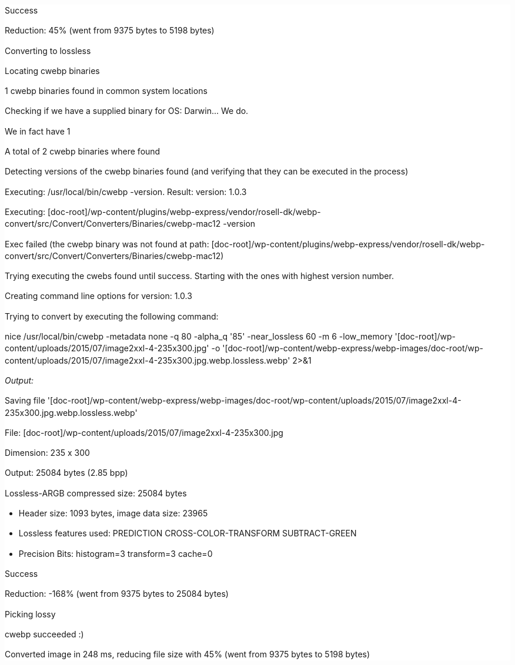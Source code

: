 Success

Reduction: 45% (went from 9375 bytes to 5198 bytes)


Converting to lossless

Locating cwebp binaries

1 cwebp binaries found in common system locations

Checking if we have a supplied binary for OS: Darwin... We do.

We in fact have 1

A total of 2 cwebp binaries where found

Detecting versions of the cwebp binaries found (and verifying that they can be executed in the process)

Executing: /usr/local/bin/cwebp -version. Result: version: 1.0.3

Executing: [doc-root]/wp-content/plugins/webp-express/vendor/rosell-dk/webp-convert/src/Convert/Converters/Binaries/cwebp-mac12 -version

Exec failed (the cwebp binary was not found at path: [doc-root]/wp-content/plugins/webp-express/vendor/rosell-dk/webp-convert/src/Convert/Converters/Binaries/cwebp-mac12)

Trying executing the cwebs found until success. Starting with the ones with highest version number.

Creating command line options for version: 1.0.3

Trying to convert by executing the following command:

nice /usr/local/bin/cwebp -metadata none -q 80 -alpha_q '85' -near_lossless 60 -m 6 -low_memory '[doc-root]/wp-content/uploads/2015/07/image2xxl-4-235x300.jpg' -o '[doc-root]/wp-content/webp-express/webp-images/doc-root/wp-content/uploads/2015/07/image2xxl-4-235x300.jpg.webp.lossless.webp' 2>&1


*Output:* 

Saving file '[doc-root]/wp-content/webp-express/webp-images/doc-root/wp-content/uploads/2015/07/image2xxl-4-235x300.jpg.webp.lossless.webp'

File:      [doc-root]/wp-content/uploads/2015/07/image2xxl-4-235x300.jpg

Dimension: 235 x 300

Output:    25084 bytes (2.85 bpp)

Lossless-ARGB compressed size: 25084 bytes

  * Header size: 1093 bytes, image data size: 23965

  * Lossless features used: PREDICTION CROSS-COLOR-TRANSFORM SUBTRACT-GREEN

  * Precision Bits: histogram=3 transform=3 cache=0


Success

Reduction: -168% (went from 9375 bytes to 25084 bytes)


Picking lossy

cwebp succeeded :)


Converted image in 248 ms, reducing file size with 45% (went from 9375 bytes to 5198 bytes)

